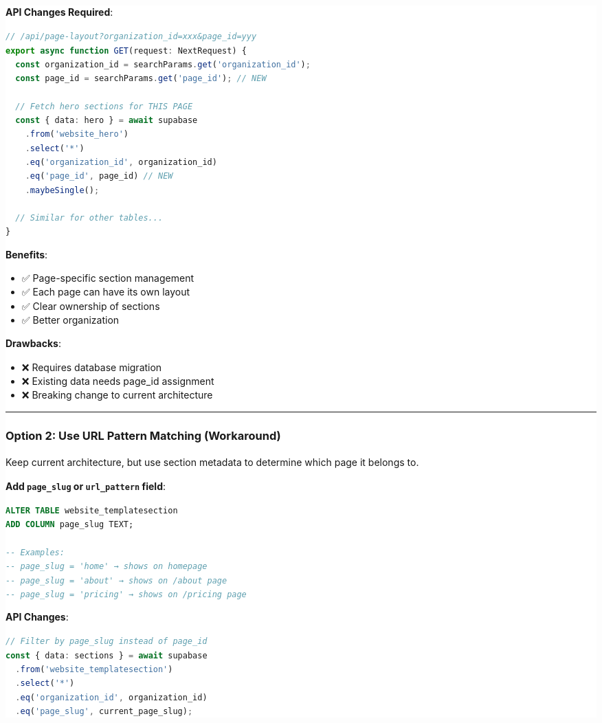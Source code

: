 **API Changes Required**:
```typescript
// /api/page-layout?organization_id=xxx&page_id=yyy
export async function GET(request: NextRequest) {
  const organization_id = searchParams.get('organization_id');
  const page_id = searchParams.get('page_id'); // NEW

  // Fetch hero sections for THIS PAGE
  const { data: hero } = await supabase
    .from('website_hero')
    .select('*')
    .eq('organization_id', organization_id)
    .eq('page_id', page_id) // NEW
    .maybeSingle();

  // Similar for other tables...
}
```

**Benefits**:
- ✅ Page-specific section management
- ✅ Each page can have its own layout
- ✅ Clear ownership of sections
- ✅ Better organization

**Drawbacks**:
- ❌ Requires database migration
- ❌ Existing data needs page_id assignment
- ❌ Breaking change to current architecture

---

### Option 2: Use URL Pattern Matching (Workaround)

Keep current architecture, but use section metadata to determine which page it belongs to.

**Add `page_slug` or `url_pattern` field**:
```sql
ALTER TABLE website_templatesection
ADD COLUMN page_slug TEXT;

-- Examples:
-- page_slug = 'home' → shows on homepage
-- page_slug = 'about' → shows on /about page
-- page_slug = 'pricing' → shows on /pricing page
```

**API Changes**:
```typescript
// Filter by page_slug instead of page_id
const { data: sections } = await supabase
  .from('website_templatesection')
  .select('*')
  .eq('organization_id', organization_id)
  .eq('page_slug', current_page_slug);
```

